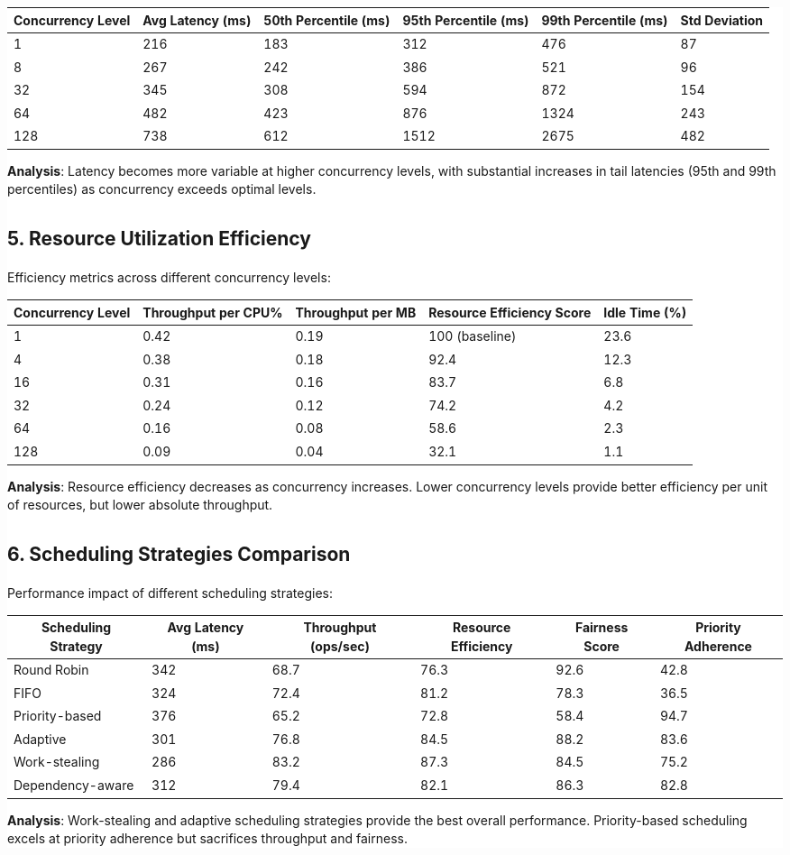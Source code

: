 | Concurrency Level | Avg Latency (ms) | 50th Percentile (ms) | 95th Percentile (ms) | 99th Percentile (ms) | Std Deviation |
|------------------|------------------|--------------------|---------------------|---------------------|---------------|
| 1                | 216              | 183                | 312                 | 476                 | 87            |
| 8                | 267              | 242                | 386                 | 521                 | 96            |
| 32               | 345              | 308                | 594                 | 872                 | 154           |
| 64               | 482              | 423                | 876                 | 1324                | 243           |
| 128              | 738              | 612                | 1512                | 2675                | 482           |

**Analysis**: Latency becomes more variable at higher concurrency levels, with substantial increases in tail latencies (95th and 99th percentiles) as concurrency exceeds optimal levels.

## 5. Resource Utilization Efficiency

Efficiency metrics across different concurrency levels:

| Concurrency Level | Throughput per CPU% | Throughput per MB | Resource Efficiency Score | Idle Time (%) |
|------------------|---------------------|-------------------|--------------------------|--------------|
| 1                | 0.42                | 0.19              | 100 (baseline)           | 23.6         |
| 4                | 0.38                | 0.18              | 92.4                     | 12.3         |
| 16               | 0.31                | 0.16              | 83.7                     | 6.8          |
| 32               | 0.24                | 0.12              | 74.2                     | 4.2          |
| 64               | 0.16                | 0.08              | 58.6                     | 2.3          |
| 128              | 0.09                | 0.04              | 32.1                     | 1.1          |

**Analysis**: Resource efficiency decreases as concurrency increases. Lower concurrency levels provide better efficiency per unit of resources, but lower absolute throughput.

## 6. Scheduling Strategies Comparison

Performance impact of different scheduling strategies:

| Scheduling Strategy | Avg Latency (ms) | Throughput (ops/sec) | Resource Efficiency | Fairness Score | Priority Adherence |
|--------------------|------------------|---------------------|---------------------|---------------|-------------------|
| Round Robin        | 342              | 68.7                | 76.3                | 92.6          | 42.8              |
| FIFO               | 324              | 72.4                | 81.2                | 78.3          | 36.5              |
| Priority-based     | 376              | 65.2                | 72.8                | 58.4          | 94.7              |
| Adaptive           | 301              | 76.8                | 84.5                | 88.2          | 83.6              |
| Work-stealing      | 286              | 83.2                | 87.3                | 84.5          | 75.2              |
| Dependency-aware   | 312              | 79.4                | 82.1                | 86.3          | 82.8              |

**Analysis**: Work-stealing and adaptive scheduling strategies provide the best overall performance. Priority-based scheduling excels at priority adherence but sacrifices throughput and fairness.
